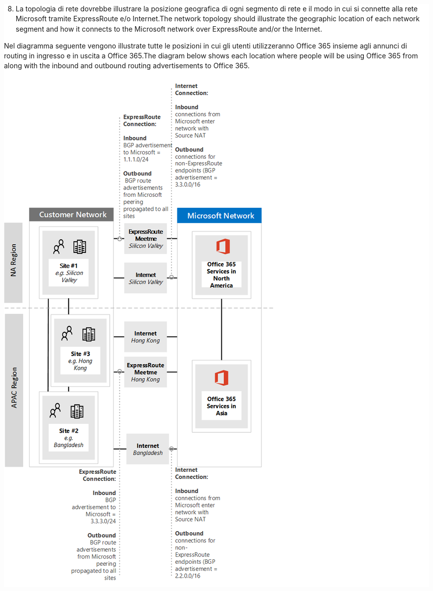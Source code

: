 8. <span data-ttu-id="0a8aa-243">La topologia di rete dovrebbe illustrare la posizione geografica di ogni segmento di rete e il modo in cui si connette alla rete Microsoft tramite ExpressRoute e/o Internet.</span><span class="sxs-lookup"><span data-stu-id="0a8aa-243">The network topology should illustrate the geographic location of each network segment and how it connects to the Microsoft network over ExpressRoute and/or the Internet.</span></span>

<span data-ttu-id="0a8aa-244">Nel diagramma seguente vengono illustrate tutte le posizioni in cui gli utenti utilizzeranno Office 365 insieme agli annunci di routing in ingresso e in uscita a Office 365.</span><span class="sxs-lookup"><span data-stu-id="0a8aa-244">The diagram below shows each location where people will be using Office 365 from along with the inbound and outbound routing advertisements to Office 365.</span></span>
  
![Meet-me geografica regionale di ExpressRoute](media/d866b36b-49bf-416b-af1b-d054e24989d2.png)
  